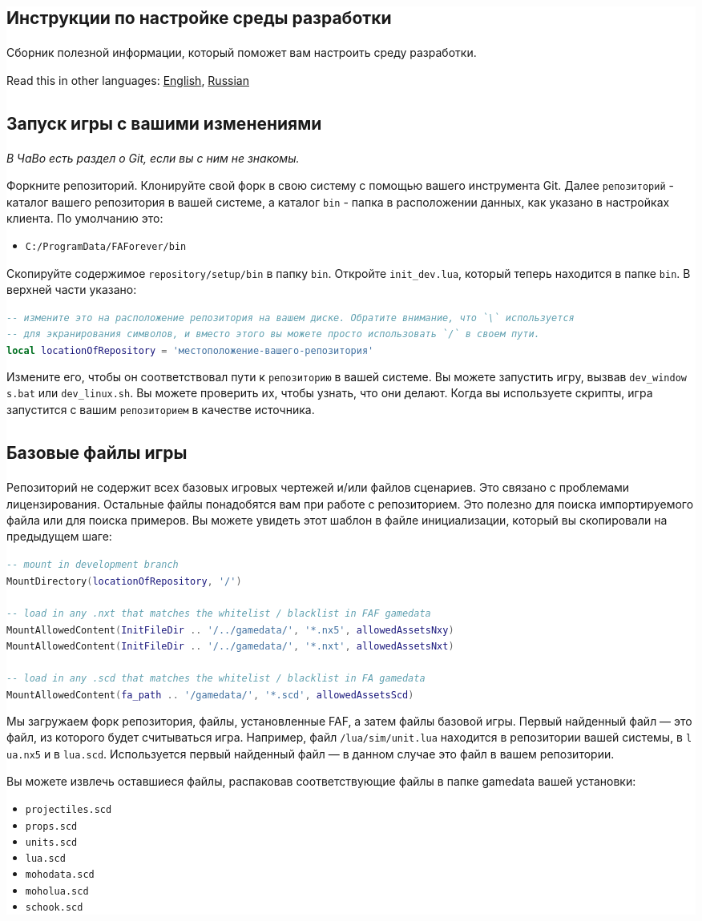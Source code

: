 Инструкции по настройке среды разработки
---------------------------------------------------

Сборник полезной информации, который поможет вам настроить среду разработки.

Read this in other languages: [English](setup-english.md), [Russian](setup-russian.md)

Запуск игры с вашими изменениями
----------------------------------

_В ЧаВо есть раздел о Git, если вы с ним не знакомы._

Форкните репозиторий. Клонируйте свой форк в свою систему с помощью вашего инструмента Git. Далее `репозиторий` - каталог вашего репозитория в вашей системе, а каталог `bin` - папка в расположении данных, как указано в настройках клиента. По умолчанию это:
 - `C:/ProgramData/FAForever/bin`

Скопируйте содержимое `repository/setup/bin` в папку `bin`. Откройте `init_dev.lua`, который теперь находится в папке `bin`. В верхней части указано:

```lua
-- измените это на расположение репозитория на вашем диске. Обратите внимание, что `\` используется
-- для экранирования символов, и вместо этого вы можете просто использовать `/` в своем пути.
local locationOfRepository = 'местоположение-вашего-репозитория'
```

Измените его, чтобы он соответствовал пути к `репозиторию` в вашей системе. Вы можете запустить игру, вызвав `dev_windows.bat` или `dev_linux.sh`. Вы можете проверить их, чтобы узнать, что они делают. Когда вы используете скрипты, игра запустится с вашим `репозиторием` в качестве источника.

Базовые файлы игры
---------------

Репозиторий не содержит всех базовых игровых чертежей и/или файлов сценариев. Это связано с проблемами лицензирования. Остальные файлы понадобятся вам при работе с репозиторием. Это полезно для поиска импортируемого файла или для поиска примеров. Вы можете увидеть этот шаблон в файле инициализации, который вы скопировали на предыдущем шаге:

```lua
-- mount in development branch
MountDirectory(locationOfRepository, '/')

-- load in any .nxt that matches the whitelist / blacklist in FAF gamedata
MountAllowedContent(InitFileDir .. '/../gamedata/', '*.nx5', allowedAssetsNxy)
MountAllowedContent(InitFileDir .. '/../gamedata/', '*.nxt', allowedAssetsNxt)

-- load in any .scd that matches the whitelist / blacklist in FA gamedata
MountAllowedContent(fa_path .. '/gamedata/', '*.scd', allowedAssetsScd)
```

Мы загружаем форк репозитория, файлы, установленные FAF, а затем файлы базовой игры. Первый найденный файл — это файл, из которого будет считываться игра. Например, файл `/lua/sim/unit.lua` находится в репозитории вашей системы, в `lua.nx5` и в `lua.scd`. Используется первый найденный файл — в данном случае это файл в вашем репозитории.

Вы можете извлечь оставшиеся файлы, распаковав соответствующие файлы в папке gamedata вашей установки:
 - `projectiles.scd`
 - `props.scd`
 - `units.scd`
 - `lua.scd`
 - `mohodata.scd`
 - `moholua.scd`
 - `schook.scd`
